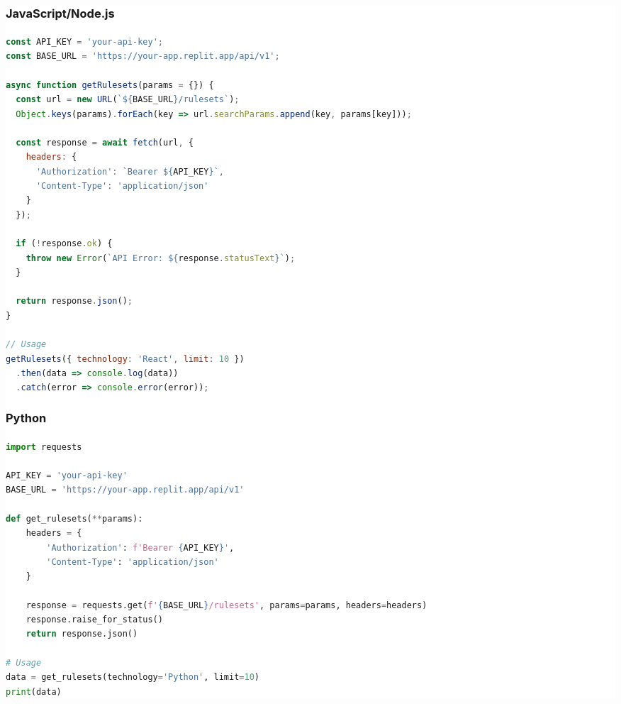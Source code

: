 ### JavaScript/Node.js
```javascript
const API_KEY = 'your-api-key';
const BASE_URL = 'https://your-app.replit.app/api/v1';

async function getRulesets(params = {}) {
  const url = new URL(`${BASE_URL}/rulesets`);
  Object.keys(params).forEach(key => url.searchParams.append(key, params[key]));
  
  const response = await fetch(url, {
    headers: {
      'Authorization': `Bearer ${API_KEY}`,
      'Content-Type': 'application/json'
    }
  });
  
  if (!response.ok) {
    throw new Error(`API Error: ${response.statusText}`);
  }
  
  return response.json();
}

// Usage
getRulesets({ technology: 'React', limit: 10 })
  .then(data => console.log(data))
  .catch(error => console.error(error));
```

### Python
```python
import requests

API_KEY = 'your-api-key'
BASE_URL = 'https://your-app.replit.app/api/v1'

def get_rulesets(**params):
    headers = {
        'Authorization': f'Bearer {API_KEY}',
        'Content-Type': 'application/json'
    }
    
    response = requests.get(f'{BASE_URL}/rulesets', params=params, headers=headers)
    response.raise_for_status()
    return response.json()

# Usage
data = get_rulesets(technology='Python', limit=10)
print(data)
```

